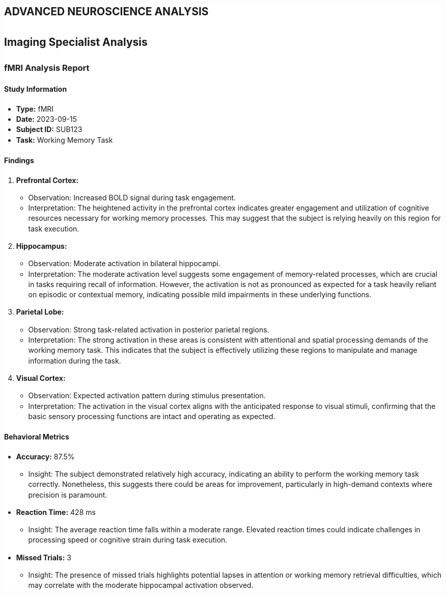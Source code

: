 

## ADVANCED NEUROSCIENCE ANALYSIS <br>



## Imaging Specialist Analysis <br>


### fMRI Analysis Report

#### Study Information
- **Type:** fMRI
- **Date:** 2023-09-15
- **Subject ID:** SUB123
- **Task:** Working Memory Task

#### Findings
1. **Prefrontal Cortex:**
   - Observation: Increased BOLD signal during task engagement.
   - Interpretation: The heightened activity in the prefrontal cortex indicates greater engagement and utilization of cognitive resources necessary for working memory processes. This may suggest that the subject is relying heavily on this region for task execution.

2. **Hippocampus:**
   - Observation: Moderate activation in bilateral hippocampi.
   - Interpretation: The moderate activation level suggests some engagement of memory-related processes, which are crucial in tasks requiring recall of information. However, the activation is not as pronounced as expected for a task heavily reliant on episodic or contextual memory, indicating possible mild impairments in these underlying functions.

3. **Parietal Lobe:**
   - Observation: Strong task-related activation in posterior parietal regions.
   - Interpretation: The strong activation in these areas is consistent with attentional and spatial processing demands of the working memory task. This indicates that the subject is effectively utilizing these regions to manipulate and manage information during the task.

4. **Visual Cortex:**
   - Observation: Expected activation pattern during stimulus presentation.
   - Interpretation: The activation in the visual cortex aligns with the anticipated response to visual stimuli, confirming that the basic sensory processing functions are intact and operating as expected.

#### Behavioral Metrics
- **Accuracy:** 87.5%
  - Insight: The subject demonstrated relatively high accuracy, indicating an ability to perform the working memory task correctly. Nonetheless, this suggests there could be areas for improvement, particularly in high-demand contexts where precision is paramount.

- **Reaction Time:** 428 ms
  - Insight: The average reaction time falls within a moderate range. Elevated reaction times could indicate challenges in processing speed or cognitive strain during task execution.

- **Missed Trials:** 3
  - Insight: The presence of missed trials highlights potential lapses in attention or working memory retrieval difficulties, which may correlate with the moderate hippocampal activation observed.
